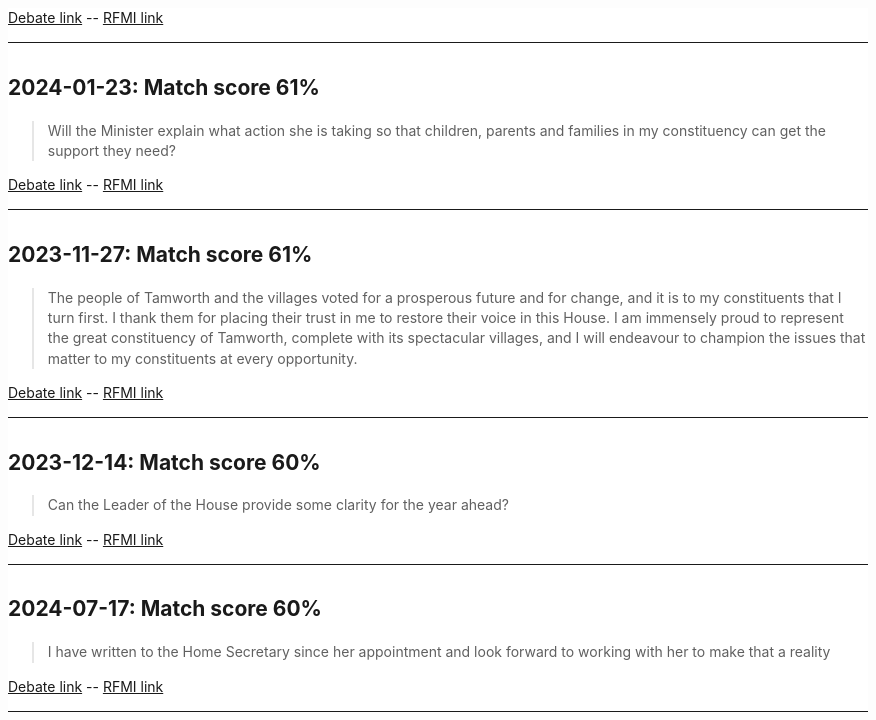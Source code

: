 [Debate link](https://www.theyworkforyou.com/debates/?id=2024-02-07c.249.4)  --  [RFMI link](https://www.theyworkforyou.com/mp/26277/register)


---



## 2024-01-23: Match score 61%

>Will the Minister explain what action she is taking so that children, parents and families in my constituency can get the support they need?

[Debate link](https://www.theyworkforyou.com/debates/?id=2024-01-23f.136.4)  --  [RFMI link](https://www.theyworkforyou.com/mp/26277/register)


---



## 2023-11-27: Match score 61%

>The people of Tamworth and the villages voted for a prosperous future and for change, and it is to my constituents that I turn first. I thank them for placing their trust in me to restore their voice in this House. I am immensely proud to represent the great constituency of Tamworth, complete with its spectacular villages, and I will endeavour to champion the issues that matter to my constituents at every opportunity.

[Debate link](https://www.theyworkforyou.com/debates/?id=2023-11-27a.592.1)  --  [RFMI link](https://www.theyworkforyou.com/mp/26277/register)


---



## 2023-12-14: Match score 60%

>Can the Leader of the House provide some clarity for the year ahead?

[Debate link](https://www.theyworkforyou.com/debates/?id=2023-12-14a.1021.5)  --  [RFMI link](https://www.theyworkforyou.com/mp/26277/register)


---



## 2024-07-17: Match score 60%

>I have written to the Home Secretary since her appointment and look forward to working with her to make that a reality

[Debate link](https://www.theyworkforyou.com/debates/?id=2024-07-17d.141.0)  --  [RFMI link](https://www.theyworkforyou.com/mp/26277/register)


---
